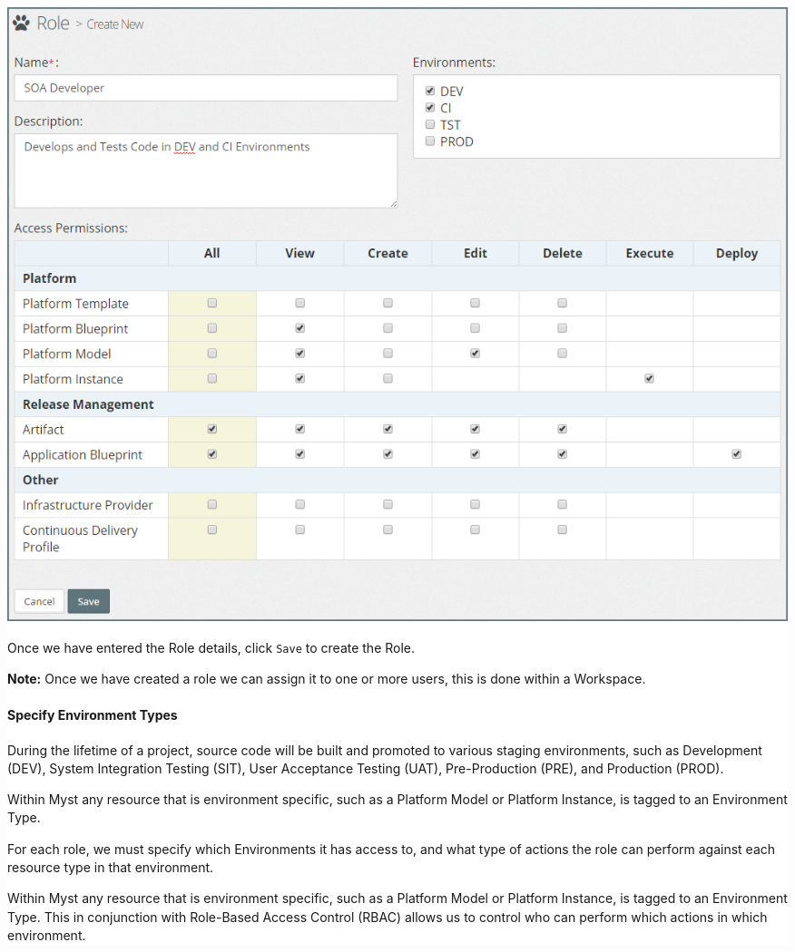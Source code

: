 ![](img/roleAdd.png)

Once we have entered the Role details, click `Save` to create the Role.

**Note:** Once we have created a role we can assign it to one or more users, this is done within a Workspace.

#### Specify Environment Types
During the lifetime of a project, source code will be built and promoted to various staging environments, such as Development (DEV), System Integration Testing (SIT), User Acceptance Testing (UAT), Pre-Production (PRE), and Production (PROD).

Within Myst any resource that is environment specific, such as a Platform Model or Platform Instance, is tagged to an Environment Type.

For each role, we must specify which Environments it has access to, and what type of actions the role can perform against each resource type in that environment. 

Within Myst any resource that is environment specific, such as a Platform Model or Platform Instance, is tagged to an Environment Type. This in conjunction with Role-Based Access Control (RBAC) allows us to control who can perform which actions in which environment.
